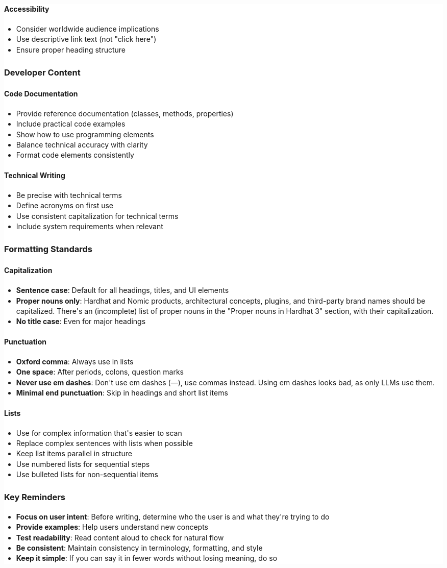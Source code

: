 #### Accessibility

- Consider worldwide audience implications
- Use descriptive link text (not "click here")
- Ensure proper heading structure

### Developer Content

#### Code Documentation

- Provide reference documentation (classes, methods, properties)
- Include practical code examples
- Show how to use programming elements
- Balance technical accuracy with clarity
- Format code elements consistently

#### Technical Writing

- Be precise with technical terms
- Define acronyms on first use
- Use consistent capitalization for technical terms
- Include system requirements when relevant

### Formatting Standards

#### Capitalization

- **Sentence case**: Default for all headings, titles, and UI elements
- **Proper nouns only**: Hardhat and Nomic products, architectural concepts, plugins, and third-party brand names should be capitalized. There's an (incomplete) list of proper nouns in the "Proper nouns in Hardhat 3" section, with their capitalization.
- **No title case**: Even for major headings

#### Punctuation

- **Oxford comma**: Always use in lists
- **One space**: After periods, colons, question marks
- **Never use em dashes**: Don't use em dashes (—), use commas instead. Using em dashes looks bad, as only LLMs use them.
- **Minimal end punctuation**: Skip in headings and short list items

#### Lists

- Use for complex information that's easier to scan
- Replace complex sentences with lists when possible
- Keep list items parallel in structure
- Use numbered lists for sequential steps
- Use bulleted lists for non-sequential items

### Key Reminders

- **Focus on user intent**: Before writing, determine who the user is and what they're trying to do
- **Provide examples**: Help users understand new concepts
- **Test readability**: Read content aloud to check for natural flow
- **Be consistent**: Maintain consistency in terminology, formatting, and style
- **Keep it simple**: If you can say it in fewer words without losing meaning, do so
